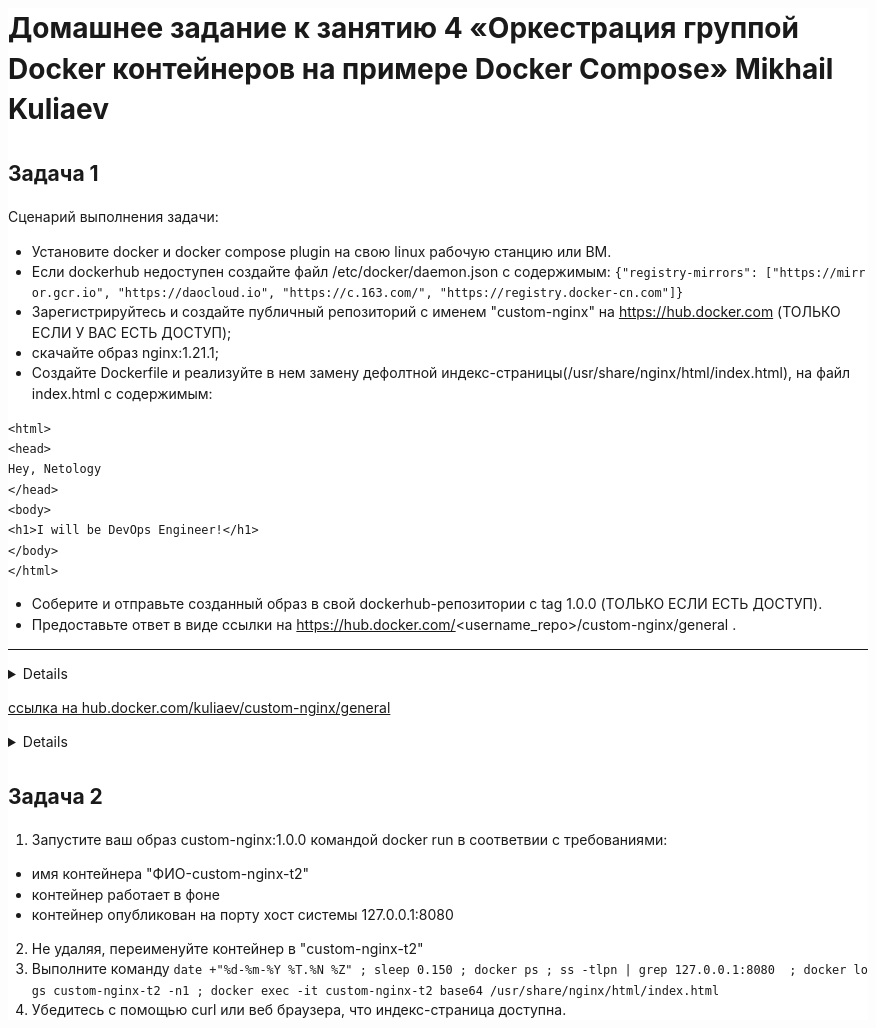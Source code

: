 
# Домашнее задание к занятию 4 «Оркестрация группой Docker контейнеров на примере Docker Compose» Mikhail Kuliaev

## Задача 1

Сценарий выполнения задачи:
- Установите docker и docker compose plugin на свою linux рабочую станцию или ВМ.
- Если dockerhub недоступен создайте файл /etc/docker/daemon.json с содержимым: ```{"registry-mirrors": ["https://mirror.gcr.io", "https://daocloud.io", "https://c.163.com/", "https://registry.docker-cn.com"]}```
- Зарегистрируйтесь и создайте публичный репозиторий  с именем "custom-nginx" на https://hub.docker.com (ТОЛЬКО ЕСЛИ У ВАС ЕСТЬ ДОСТУП);
- скачайте образ nginx:1.21.1;
- Создайте Dockerfile и реализуйте в нем замену дефолтной индекс-страницы(/usr/share/nginx/html/index.html), на файл index.html с содержимым:
```
<html>
<head>
Hey, Netology
</head>
<body>
<h1>I will be DevOps Engineer!</h1>
</body>
</html>
```
- Соберите и отправьте созданный образ в свой dockerhub-репозитории c tag 1.0.0 (ТОЛЬКО ЕСЛИ ЕСТЬ ДОСТУП). 
- Предоставьте ответ в виде ссылки на https://hub.docker.com/<username_repo>/custom-nginx/general .

__________________

<details></details>

[ссылка на hub.docker.com/kuliaev/custom-nginx/general](https://hub.docker.com/layers/mkuliaev/custom-nginx/1.0.0/images/sha256-395b4b6a90e1dde55847d4ccc63dc8c5f6fc8682a2b53f50aa0167caa038e852?context=repo)


<details></details>


## Задача 2
1. Запустите ваш образ custom-nginx:1.0.0 командой docker run в соответвии с требованиями:
- имя контейнера "ФИО-custom-nginx-t2"
- контейнер работает в фоне
- контейнер опубликован на порту хост системы 127.0.0.1:8080
2. Не удаляя, переименуйте контейнер в "custom-nginx-t2"
3. Выполните команду ```date +"%d-%m-%Y %T.%N %Z" ; sleep 0.150 ; docker ps ; ss -tlpn | grep 127.0.0.1:8080  ; docker logs custom-nginx-t2 -n1 ; docker exec -it custom-nginx-t2 base64 /usr/share/nginx/html/index.html```
4. Убедитесь с помощью curl или веб браузера, что индекс-страница доступна.
